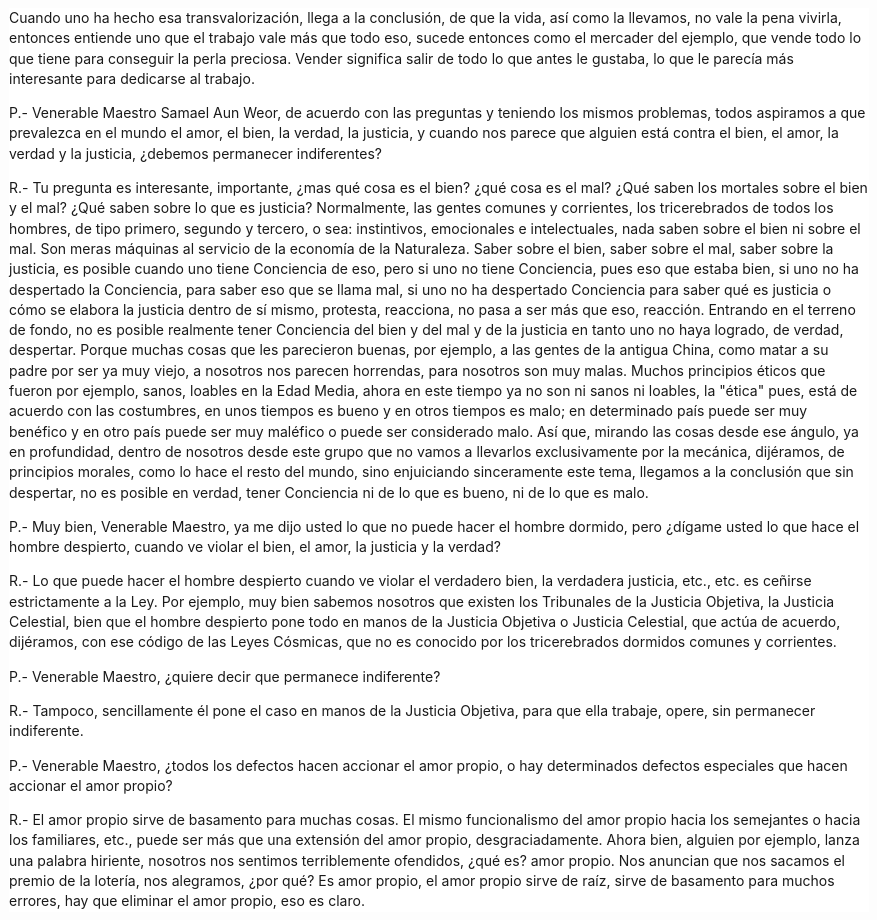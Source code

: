 Cuando uno ha hecho esa transvalorización, llega a la conclusión, de que la vida, así como la llevamos, no vale la pena vivirla, entonces entiende uno que el trabajo vale más que todo eso, sucede entonces como el mercader del ejemplo, que vende todo lo que tiene para conseguir la perla preciosa. Vender significa salir de todo lo que antes le gustaba, lo que le parecía más interesante para dedicarse al trabajo.

P.- Venerable Maestro Samael Aun Weor, de acuerdo con las preguntas y teniendo los mismos problemas, todos aspiramos a que prevalezca en el mundo el amor, el bien, la verdad, la justicia, y cuando nos parece que alguien está contra el bien, el amor, la verdad y la justicia, ¿debemos permanecer indiferentes?

R.- Tu pregunta es interesante, importante, ¿mas qué cosa es el bien? ¿qué cosa es el mal? ¿Qué saben los mortales sobre el bien y el mal? ¿Qué saben sobre lo que es justicia? Normalmente, las gentes comunes y corrientes, los tricerebrados de todos los hombres, de tipo primero, segundo y tercero, o sea: instintivos, emocionales e intelectuales, nada saben sobre el bien ni sobre el mal. Son meras máquinas al servicio de la economía de la Naturaleza. Saber sobre el bien, saber sobre el mal, saber sobre la justicia, es posible cuando uno tiene Conciencia de eso, pero si uno no tiene Conciencia, pues eso que estaba bien, si uno no ha despertado la Conciencia, para saber eso que se llama mal, si uno no ha despertado Conciencia para saber qué es justicia o cómo se elabora la justicia dentro de sí mismo, protesta, reacciona, no pasa a ser más que eso, reacción. Entrando en el terreno de fondo, no es posible realmente tener Conciencia del bien y del mal y de la justicia en tanto uno no haya logrado, de verdad, despertar. Porque muchas cosas que les parecieron buenas, por ejemplo, a las gentes de la antigua China, como matar a su padre por ser ya muy viejo, a nosotros nos parecen horrendas, para nosotros son muy malas. Muchos principios éticos que fueron por ejemplo, sanos, loables en la Edad Media, ahora en este tiempo ya no son ni sanos ni loables, la "ética" pues, está de acuerdo con las costumbres, en unos tiempos es bueno y en otros tiempos es malo; en determinado país puede ser muy benéfico y en otro país puede ser muy maléfico o puede ser considerado malo. Así que, mirando las cosas desde ese ángulo, ya en profundidad, dentro de nosotros desde este grupo que no vamos a llevarlos exclusivamente por la mecánica, dijéramos, de principios morales, como lo hace el resto del mundo, sino enjuiciando sinceramente este tema, llegamos a la conclusión que sin despertar, no es posible en verdad, tener Conciencia ni de lo que es bueno, ni de lo que es malo.

P.- Muy bien, Venerable Maestro, ya me dijo usted lo que no puede hacer el hombre dormido, pero ¿dígame usted lo que hace el hombre despierto, cuando ve violar el bien, el amor, la justicia y la verdad?

R.- Lo que puede hacer el hombre despierto cuando ve violar el verdadero bien, la verdadera justicia, etc., etc. es ceñirse estrictamente a la Ley. Por ejemplo, muy bien sabemos nosotros que existen los Tribunales de la Justicia Objetiva, la Justicia Celestial, bien que el hombre despierto pone todo en manos de la Justicia Objetiva o Justicia Celestial, que actúa de acuerdo, dijéramos, con ese código de las Leyes Cósmicas, que no es conocido por los tricerebrados dormidos comunes y corrientes.

P.- Venerable Maestro, ¿quiere decir que permanece indiferente?

R.- Tampoco, sencillamente él pone el caso en manos de la Justicia Objetiva, para que ella trabaje, opere, sin permanecer indiferente.

P.- Venerable Maestro, ¿todos los defectos hacen accionar el amor propio, o hay determinados defectos especiales que hacen accionar el amor propio?

R.- El amor propio sirve de basamento para muchas cosas. El mismo funcionalismo del amor propio hacia los semejantes o hacia los familiares, etc., puede ser más que una extensión del amor propio, desgraciadamente. Ahora bien, alguien por ejemplo, lanza una palabra hiriente, nosotros nos sentimos terriblemente ofendidos, ¿qué es? amor propio. Nos anuncian que nos sacamos el premio de la lotería, nos alegramos, ¿por qué? Es amor propio, el amor propio sirve de raíz, sirve de basamento para muchos errores, hay que eliminar el amor propio, eso es claro.
